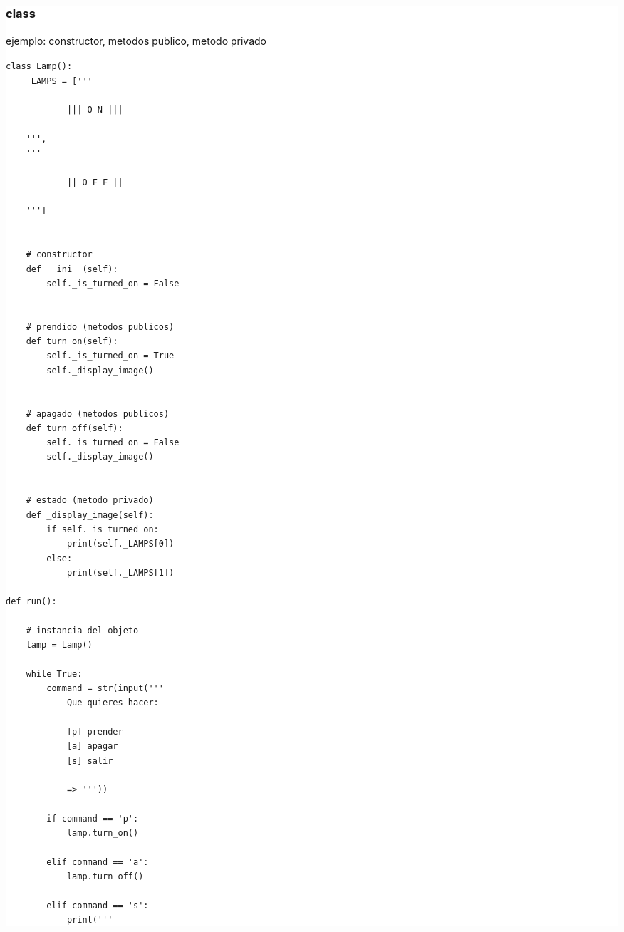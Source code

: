 ### class
ejemplo: constructor, metodos publico, metodo privado
~~~
class Lamp():
	_LAMPS = ['''

			||| O N |||

	''',
	'''

			|| O F F ||

	''']


	# constructor
	def __ini__(self): 
		self._is_turned_on = False


	# prendido (metodos publicos)
	def turn_on(self):
		self._is_turned_on = True
		self._display_image()


	# apagado (metodos publicos)
	def turn_off(self):
		self._is_turned_on = False
		self._display_image()


	# estado (metodo privado)
	def _display_image(self):
		if self._is_turned_on:
			print(self._LAMPS[0])
		else:
			print(self._LAMPS[1])

def run():
	
	# instancia del objeto
	lamp = Lamp()

	while True:
		command = str(input('''
			Que quieres hacer: 

			[p] prender
			[a] apagar
			[s] salir

			=> '''))

		if command == 'p':
			lamp.turn_on()

		elif command == 'a':
			lamp.turn_off()

		elif command == 's':
			print('''
~~~